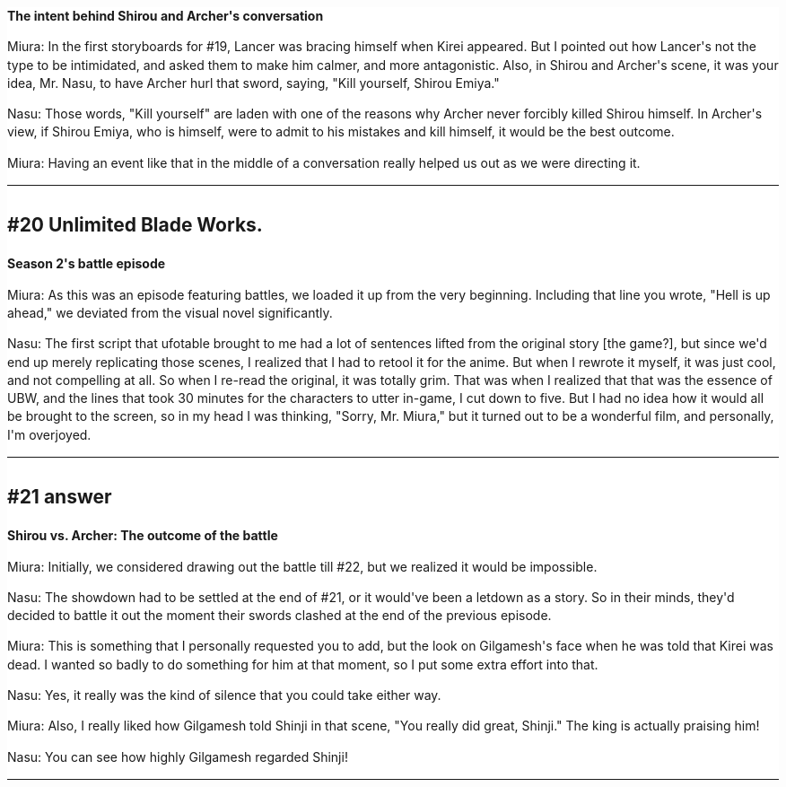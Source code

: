 **The intent behind Shirou and Archer's conversation**

Miura: In the first storyboards for #19, Lancer was bracing himself when Kirei appeared. But I pointed out how Lancer's not the type to be intimidated, and asked them to make him calmer, and more antagonistic. Also, in Shirou and Archer's scene, it was your idea, Mr. Nasu, to have Archer hurl that sword, saying, "Kill yourself, Shirou Emiya."

Nasu: Those words, "Kill yourself" are laden with one of the reasons why Archer never forcibly killed Shirou himself. In Archer's view, if Shirou Emiya, who is himself, were to admit to his mistakes and kill himself, it would be the best outcome.

Miura: Having an event like that in the middle of a conversation really helped us out as we were directing it.

---

## #20 Unlimited Blade Works.

**Season 2's battle episode**

Miura: As this was an episode featuring battles, we loaded it up from the very beginning. Including that line you wrote, "Hell is up ahead," we deviated from the visual novel significantly.

Nasu: The first script that ufotable brought to me had a lot of sentences lifted from the original story [the game?], but since we'd end up merely replicating those scenes, I realized that I had to retool it for the anime. But when I rewrote it myself, it was just cool, and not compelling at all. So when I re-read the original, it was totally grim. That was when I realized that that was the essence of UBW, and the lines that took 30 minutes for the characters to utter in-game, I cut down to five. But I had no idea how it would all
be brought to the screen, so in my head I was thinking, "Sorry, Mr. Miura," but it turned out to be a wonderful film, and personally,
I'm overjoyed.

---

## #21 answer

**Shirou vs. Archer: The outcome of the battle**

Miura: Initially, we considered drawing out the battle till #22, but we realized it would be impossible.

Nasu: The showdown had to be settled at the end of #21, or it would've been a letdown as a story. So in their minds, they'd decided to battle it out the moment their swords clashed at the end of the previous episode.

Miura: This is something that I personally requested you to add, but the look on Gilgamesh's face when he was told that Kirei was dead. I wanted so badly to do something for him at that moment, so I put some extra effort into that.

Nasu: Yes, it really was the kind of silence that you could take either way.

Miura: Also, I really liked how Gilgamesh told Shinji in that scene, "You really did great, Shinji." The king is actually praising him!

Nasu: You can see how highly Gilgamesh regarded Shinji!

---
